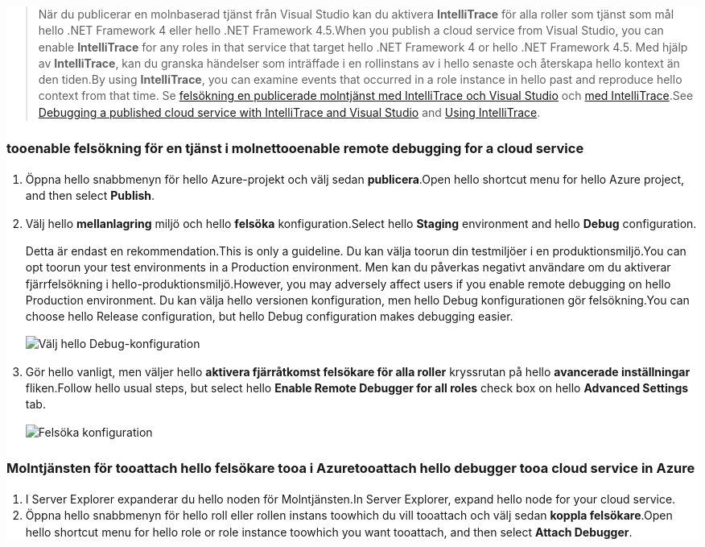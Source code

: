 > <span data-ttu-id="21f26-138">När du publicerar en molnbaserad tjänst från Visual Studio kan du aktivera **IntelliTrace** för alla roller som tjänst som mål hello .NET Framework 4 eller hello .NET Framework 4.5.</span><span class="sxs-lookup"><span data-stu-id="21f26-138">When you publish a cloud service from Visual Studio, you can enable **IntelliTrace** for any roles in that service that target hello .NET Framework 4 or hello .NET Framework 4.5.</span></span> <span data-ttu-id="21f26-139">Med hjälp av **IntelliTrace**, kan du granska händelser som inträffade i en rollinstans av i hello senaste och återskapa hello kontext än den tiden.</span><span class="sxs-lookup"><span data-stu-id="21f26-139">By using **IntelliTrace**, you can examine events that occurred in a role instance in hello past and reproduce hello context from that time.</span></span> <span data-ttu-id="21f26-140">Se [felsökning en publicerade molntjänst med IntelliTrace och Visual Studio](http://go.microsoft.com/fwlink/?LinkID=623016) och [med IntelliTrace](https://msdn.microsoft.com/library/dd264915.aspx).</span><span class="sxs-lookup"><span data-stu-id="21f26-140">See [Debugging a published cloud service with IntelliTrace and Visual Studio](http://go.microsoft.com/fwlink/?LinkID=623016) and [Using IntelliTrace](https://msdn.microsoft.com/library/dd264915.aspx).</span></span>
>
>

### <a name="tooenable-remote-debugging-for-a-cloud-service"></a><span data-ttu-id="21f26-141">tooenable felsökning för en tjänst i molnet</span><span class="sxs-lookup"><span data-stu-id="21f26-141">tooenable remote debugging for a cloud service</span></span>
1. <span data-ttu-id="21f26-142">Öppna hello snabbmenyn för hello Azure-projekt och välj sedan **publicera**.</span><span class="sxs-lookup"><span data-stu-id="21f26-142">Open hello shortcut menu for hello Azure project, and then select **Publish**.</span></span>
2. <span data-ttu-id="21f26-143">Välj hello **mellanlagring** miljö och hello **felsöka** konfiguration.</span><span class="sxs-lookup"><span data-stu-id="21f26-143">Select hello **Staging** environment and hello **Debug** configuration.</span></span>

    <span data-ttu-id="21f26-144">Detta är endast en rekommendation.</span><span class="sxs-lookup"><span data-stu-id="21f26-144">This is only a guideline.</span></span> <span data-ttu-id="21f26-145">Du kan välja toorun din testmiljöer i en produktionsmiljö.</span><span class="sxs-lookup"><span data-stu-id="21f26-145">You can opt toorun your test environments in a Production environment.</span></span> <span data-ttu-id="21f26-146">Men kan du påverkas negativt användare om du aktiverar fjärrfelsökning i hello-produktionsmiljö.</span><span class="sxs-lookup"><span data-stu-id="21f26-146">However, you may adversely affect users if you enable remote debugging on hello Production environment.</span></span> <span data-ttu-id="21f26-147">Du kan välja hello versionen konfiguration, men hello Debug konfigurationen gör felsökning.</span><span class="sxs-lookup"><span data-stu-id="21f26-147">You can choose hello Release configuration, but hello Debug configuration makes debugging easier.</span></span>

    ![Välj hello Debug-konfiguration](./media/vs-azure-tools-debug-cloud-services-virtual-machines/IC746717.gif)
3. <span data-ttu-id="21f26-149">Gör hello vanligt, men väljer hello **aktivera fjärråtkomst felsökare för alla roller** kryssrutan på hello **avancerade inställningar** fliken.</span><span class="sxs-lookup"><span data-stu-id="21f26-149">Follow hello usual steps, but select hello **Enable Remote Debugger for all roles** check box on hello **Advanced Settings** tab.</span></span>

    ![Felsöka konfiguration](./media/vs-azure-tools-debug-cloud-services-virtual-machines/IC746718.gif)

### <a name="tooattach-hello-debugger-tooa-cloud-service-in-azure"></a><span data-ttu-id="21f26-151">Molntjänsten för tooattach hello felsökare tooa i Azure</span><span class="sxs-lookup"><span data-stu-id="21f26-151">tooattach hello debugger tooa cloud service in Azure</span></span>
1. <span data-ttu-id="21f26-152">I Server Explorer expanderar du hello noden för Molntjänsten.</span><span class="sxs-lookup"><span data-stu-id="21f26-152">In Server Explorer, expand hello node for your cloud service.</span></span>
2. <span data-ttu-id="21f26-153">Öppna hello snabbmenyn för hello roll eller rollen instans toowhich du vill tooattach och välj sedan **koppla felsökare**.</span><span class="sxs-lookup"><span data-stu-id="21f26-153">Open hello shortcut menu for hello role or role instance toowhich you want tooattach, and then select **Attach Debugger**.</span></span>
